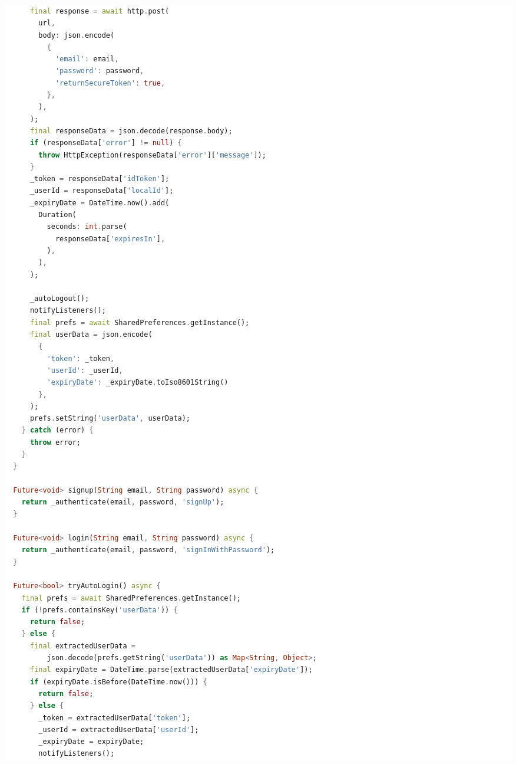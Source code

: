 ```dart
      final response = await http.post(
        url,
        body: json.encode(
          {
            'email': email,
            'password': password,
            'returnSecureToken': true,
          },
        ),
      );
      final responseData = json.decode(response.body);
      if (responseData['error'] != null) {
        throw HttpException(responseData['error']['message']);
      }
      _token = responseData['idToken'];
      _userId = responseData['localId'];
      _expiryDate = DateTime.now().add(
        Duration(
          seconds: int.parse(
            responseData['expiresIn'],
          ),
        ),
      );

      _autoLogout();
      notifyListeners();
      final prefs = await SharedPreferences.getInstance();
      final userData = json.encode(
        {
          'token': _token,
          'userId': _userId,
          'expiryDate': _expiryDate.toIso8601String()
        },
      );
      prefs.setString('userData', userData);
    } catch (error) {
      throw error;
    }
  }

  Future<void> signup(String email, String password) async {
    return _authenticate(email, password, 'signUp');
  }

  Future<void> login(String email, String password) async {
    return _authenticate(email, password, 'signInWithPassword');
  }

  Future<bool> tryAutoLogin() async {
    final prefs = await SharedPreferences.getInstance();
    if (!prefs.containsKey('userData')) {
      return false;
    } else {
      final extractedUserData =
          json.decode(prefs.getString('userData')) as Map<String, Object>;
      final expiryDate = DateTime.parse(extractedUserData['expiryDate']);
      if (expiryDate.isBefore(DateTime.now())) {
        return false;
      } else {
        _token = extractedUserData['token'];
        _userId = extractedUserData['userId'];
        _expiryDate = expiryDate;
        notifyListeners();
```